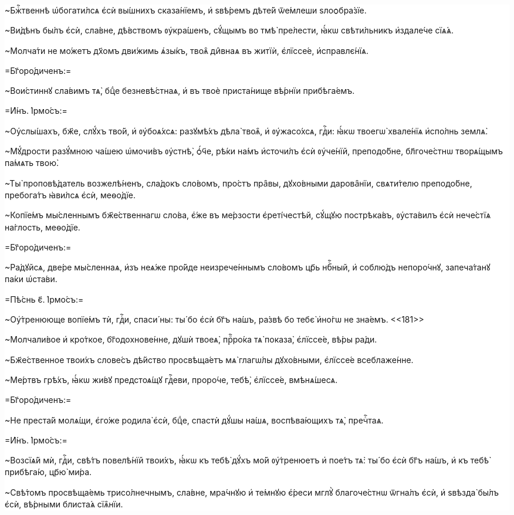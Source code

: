~Бжⷭ҇твеннѣ ѡ҆богати́лсѧ є҆сѝ вы́шнихъ сказа́нїемъ, и҆ ѕвѣ́ремъ дѣте́й ѿе́млеши
ѕлоѻбра́зїе.

~Ви́дѣнъ бы́лъ є҆сѝ, сла́вне, дѣ́вствомъ ᲂу҆кра́шенъ, сꙋ́щымъ во тмѣ̀
пре́лести, ꙗ҆́кѡ свѣти́льникъ и҆здале́че сїѧ́ѧ.

~Молча́ти не мо́жетъ дх҃омъ дви́жимь ѧ҆зы́къ, твоѧ̑ ди̑внаѧ въ житїѝ,
є҆лїссе́е, и҆справлє́нїѧ.

=Бг҃оро́диченъ:=

~Вои́стиннꙋ сла́вимъ тѧ̀, бцⷣе безневѣ́стнаѧ, и҆ въ твоѐ приста́нище вѣ́рнїи
прибѣга́емъ.

=И҆́нъ. І҆рмо́съ:=

~Оу҆слы́шахъ, бж҃е, слꙋ́хъ тво́й, и҆ ᲂу҆боѧ́хсѧ: разꙋмѣ́хъ дѣла̀ твоѧ̑, и҆
ᲂу҆жасо́хсѧ, гдⷭ҇и: ꙗ҆́кѡ твоегѡ̀ хвале́нїѧ и҆спо́лнь землѧ̀.

~Мꙋ́дрости разꙋ́мною ча́шею ѡ҆мочи́въ ᲂу҆стнѣ̀, ѻ҆́ч҃е, рѣ́ки на́мъ и҆сточи́лъ
є҆сѝ ᲂу҆че́нїй, преподо́бне, бл҃гоче́стнѡ творѧ́щымъ па́мѧть твою̀.

~Ты̀ проповѣ́датель возжелѣ́ненъ, сла́докъ сло́вомъ, про́стъ пра̑вы, дꙋхо́вными
дарова̑нїи, свѧти́телю преподо́бне, пребога́тъ ꙗ҆ви́лсѧ є҆сѝ, меѳо́дїе.

~Копїе́мъ мы́сленнымъ бж҃е́ственнагѡ сло́ва, є҆́же въ ме́рзости є҆реті́честѣй,
сꙋ́щꙋю пострѣка́въ, ᲂу҆ста́вилъ є҆сѝ нече́стїѧ на́глость, меѳо́дїе.

=Бг҃оро́диченъ:=

~Ра́дꙋйсѧ, две́ре мы́сленнаѧ, и҆зъ неѧ́же про́йде неизрече́ннымъ сло́вомъ цр҃ь
нбⷭ҇ный, и҆ соблю́дъ непоро́чнꙋ, запеча́танꙋ па́ки ѡ҆ста́ви.

=Пѣ́снь є҃. І҆рмо́съ:=

~Оу҆́тренююще вопїе́мъ тѝ, гдⷭ҇и, спаси́ ны: ты́ бо є҆сѝ бг҃ъ на́шъ, ра́звѣ бо
тебє̀ и҆но́гѡ не зна́емъ. <<181>>

~Молчали́вое и҆ кро́ткое, бг҃одохнове́нне, дꙋшѝ твоеѧ̀, прⷪ҇ро́ка тѧ̀ показа̀,
є҆лїссе́е, вѣ́ры ра́ди.

~Бж҃е́ственное твои́хъ слове́съ дѣ́йство просвѣща́етъ мѧ̀ глагѡ́лы дꙋхо́вными,
є҆лїссе́е всеблаже́нне.

~Ме́ртвъ грѣ́хъ, ꙗ҆́кѡ жи́вꙋ предстоѧ́щꙋ гдⷭ҇еви, проро́че, тебѣ̀, є҆лїссе́е,
вмѣнѧ́шесѧ.

=Бг҃оро́диченъ:=

~Не преста́й молѧ́щи, є҆го́же родила̀ є҆сѝ, бцⷣе, спастѝ дꙋ́шы на́шѧ,
воспѣва́ющихъ тѧ̀, пречⷭ҇таѧ.

=И҆́нъ. І҆рмо́съ:=

~Возсїѧ́й мѝ, гдⷭ҇и, свѣ́тъ повелѣ́нїй твои́хъ, ꙗ҆́кѡ къ тебѣ̀ дꙋ́хъ мо́й
ᲂу҆́тренюетъ и҆ пое́тъ тѧ̀: ты́ бо є҆сѝ бг҃ъ на́шъ, и҆ къ тебѣ̀ прибѣга́ю, цр҃ю̀
ми́ра.

~Свѣ́томъ просвѣща́емь трисо́лнечнымъ, сла́вне, мра́чнꙋю и҆ те́мнꙋю є҆́реси
мглꙋ̀ благоче́стнѡ ѿгна́лъ є҆сѝ, и҆ ѕвѣзда̀ бы́лъ є҆сѝ, вѣ́рными блиста́ѧ
сїѧ̑нїи.
